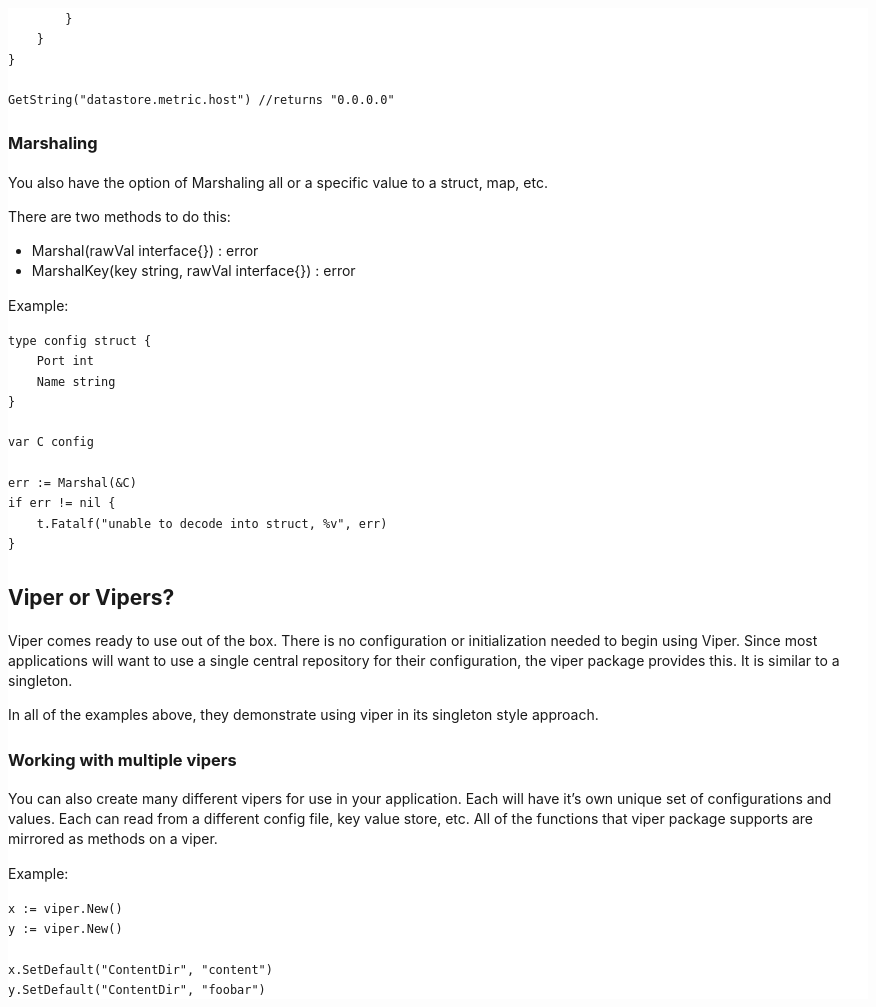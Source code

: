 ```
        }
    }
}

GetString("datastore.metric.host") //returns "0.0.0.0"
```

### Marshaling

You also have the option of Marshaling all or a specific value to a struct, map, etc.

There are two methods to do this:

 * Marshal(rawVal interface{}) : error
 * MarshalKey(key string, rawVal interface{}) : error

Example:

	type config struct {
		Port int
		Name string
	}

	var C config

	err := Marshal(&C)
	if err != nil {
		t.Fatalf("unable to decode into struct, %v", err)
	}


## Viper or Vipers?

Viper comes ready to use out of the box. There is no configuration or
initialization needed to begin using Viper. Since most applications will
want to use a single central repository for their configuration, the
viper package provides this. It is similar to a singleton.

In all of the examples above, they demonstrate using viper in its
singleton style approach.

### Working with multiple vipers

You can also create many different vipers for use in your application.
Each will have it’s own unique set of configurations and values. Each
can read from a different config file, key value store, etc. All of the
functions that viper package supports are mirrored as methods on a viper.

Example:

    x := viper.New()
    y := viper.New()

	x.SetDefault("ContentDir", "content")
	y.SetDefault("ContentDir", "foobar")
